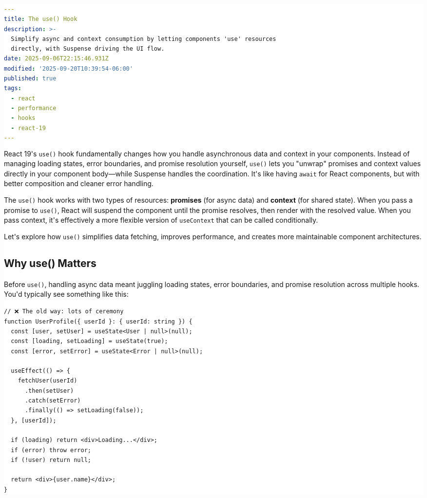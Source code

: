```yaml
---
title: The use() Hook
description: >-
  Simplify async and context consumption by letting components 'use' resources
  directly, with Suspense driving the UI flow.
date: 2025-09-06T22:15:46.931Z
modified: '2025-09-20T10:39:54-06:00'
published: true
tags:
  - react
  - performance
  - hooks
  - react-19
---
```


React 19's `use()` hook fundamentally changes how you handle asynchronous data and context in your components. Instead of managing loading states, error boundaries, and promise resolution yourself, `use()` lets you "unwrap" promises and context values directly in your component body—while Suspense handles the coordination. It's like having `await` for React components, but with better composition and cleaner error handling.

The `use()` hook works with two types of resources: **promises** (for async data) and **context** (for shared state). When you pass a promise to `use()`, React will suspend the component until the promise resolves, then render with the resolved value. When you pass context, it's effectively a more flexible version of `useContext` that can be called conditionally.

Let's explore how `use()` simplifies data fetching, improves performance, and creates more maintainable component architectures.

## Why use() Matters

Before `use()`, handling async data meant juggling loading states, error boundaries, and promise resolution across multiple hooks. You'd typically see something like this:

```tsx
// ❌ The old way: lots of ceremony
function UserProfile({ userId }: { userId: string }) {
  const [user, setUser] = useState<User | null>(null);
  const [loading, setLoading] = useState(true);
  const [error, setError] = useState<Error | null>(null);

  useEffect(() => {
    fetchUser(userId)
      .then(setUser)
      .catch(setError)
      .finally(() => setLoading(false));
  }, [userId]);

  if (loading) return <div>Loading...</div>;
  if (error) throw error;
  if (!user) return null;

  return <div>{user.name}</div>;
}
```

